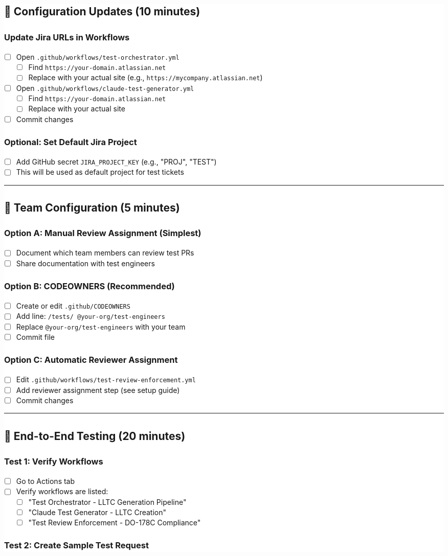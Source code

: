 
## 🔧 Configuration Updates (10 minutes)

### Update Jira URLs in Workflows

- [ ] Open `.github/workflows/test-orchestrator.yml`
  - [ ] Find `https://your-domain.atlassian.net`
  - [ ] Replace with your actual site (e.g., `https://mycompany.atlassian.net`)
- [ ] Open `.github/workflows/claude-test-generator.yml`
  - [ ] Find `https://your-domain.atlassian.net`
  - [ ] Replace with your actual site
- [ ] Commit changes

### Optional: Set Default Jira Project

- [ ] Add GitHub secret `JIRA_PROJECT_KEY` (e.g., "PROJ", "TEST")
- [ ] This will be used as default project for test tickets

---

## 👥 Team Configuration (5 minutes)

### Option A: Manual Review Assignment (Simplest)
- [ ] Document which team members can review test PRs
- [ ] Share documentation with test engineers

### Option B: CODEOWNERS (Recommended)
- [ ] Create or edit `.github/CODEOWNERS`
- [ ] Add line: `/tests/ @your-org/test-engineers`
- [ ] Replace `@your-org/test-engineers` with your team
- [ ] Commit file

### Option C: Automatic Reviewer Assignment
- [ ] Edit `.github/workflows/test-review-enforcement.yml`
- [ ] Add reviewer assignment step (see setup guide)
- [ ] Commit changes

---

## 🧪 End-to-End Testing (20 minutes)

### Test 1: Verify Workflows

- [ ] Go to Actions tab
- [ ] Verify workflows are listed:
  - [ ] "Test Orchestrator - LLTC Generation Pipeline"
  - [ ] "Claude Test Generator - LLTC Creation"
  - [ ] "Test Review Enforcement - DO-178C Compliance"

### Test 2: Create Sample Test Request
